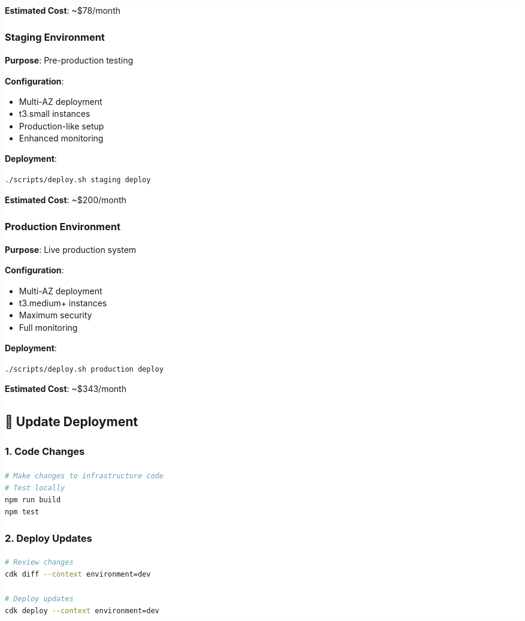 **Estimated Cost**: ~$78/month

### Staging Environment

**Purpose**: Pre-production testing

**Configuration**:
- Multi-AZ deployment
- t3.small instances
- Production-like setup
- Enhanced monitoring

**Deployment**:
```bash
./scripts/deploy.sh staging deploy
```

**Estimated Cost**: ~$200/month

### Production Environment

**Purpose**: Live production system

**Configuration**:
- Multi-AZ deployment
- t3.medium+ instances
- Maximum security
- Full monitoring

**Deployment**:
```bash
./scripts/deploy.sh production deploy
```

**Estimated Cost**: ~$343/month

## 🔄 Update Deployment

### 1. Code Changes
```bash
# Make changes to infrastructure code
# Test locally
npm run build
npm test
```

### 2. Deploy Updates
```bash
# Review changes
cdk diff --context environment=dev

# Deploy updates
cdk deploy --context environment=dev
```
